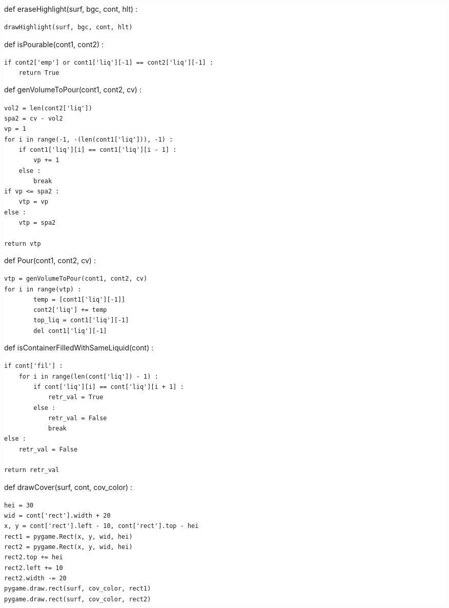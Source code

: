 
def eraseHighlight(surf, bgc, cont, hlt) :
	
	drawHighlight(surf, bgc, cont, hlt)


def isPourable(cont1, cont2) :
	
	if cont2['emp'] or cont1['liq'][-1] == cont2['liq'][-1] :
		return True


def genVolumeToPour(cont1, cont2, cv) :
	
	vol2 = len(cont2['liq'])
	spa2 = cv - vol2
	vp = 1
	for i in range(-1, -(len(cont1['liq'])), -1) :
		if cont1['liq'][i] == cont1['liq'][i - 1] :
			vp += 1
		else :
			break
	if vp <= spa2 :
		vtp = vp
	else :
		vtp = spa2
	
	return vtp
	

def Pour(cont1, cont2, cv) :
	
	vtp = genVolumeToPour(cont1, cont2, cv)
	for i in range(vtp) :
			temp = [cont1['liq'][-1]]
			cont2['liq'] += temp
			top_liq = cont1['liq'][-1]
			del cont1['liq'][-1]


def isContainerFilledWithSameLiquid(cont) :
	
	if cont['fil'] :
		for i in range(len(cont['liq']) - 1) :
			if cont['liq'][i] == cont['liq'][i + 1] :
				retr_val = True
			else :
				retr_val = False
				break
	else :
		retr_val = False
	
	return retr_val


def drawCover(surf, cont, cov_color) :
	
	hei = 30
	wid = cont['rect'].width + 20
	x, y = cont['rect'].left - 10, cont['rect'].top - hei
	rect1 = pygame.Rect(x, y, wid, hei)
	rect2 = pygame.Rect(x, y, wid, hei)
	rect2.top += hei
	rect2.left += 10
	rect2.width -= 20
	pygame.draw.rect(surf, cov_color, rect1)
	pygame.draw.rect(surf, cov_color, rect2)
